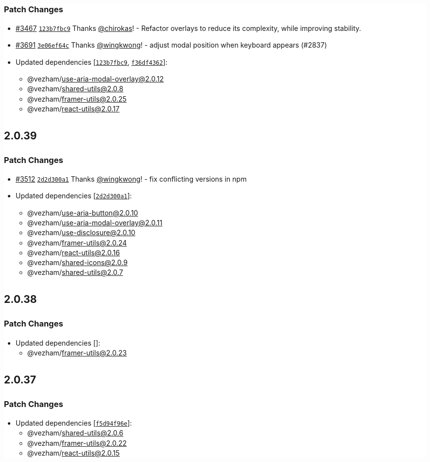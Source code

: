 ### Patch Changes

- [#3467](https://github.com/vezham/heroui/pull/3467) [`123b7fbc9`](https://github.com/vezham/heroui/commit/123b7fbc9fb51613d7568572a00982ad230d02ae) Thanks [@chirokas](https://github.com/chirokas)! - Refactor overlays to reduce its complexity, while improving stability.

- [#3691](https://github.com/vezham/heroui/pull/3691) [`3e06ef64c`](https://github.com/vezham/heroui/commit/3e06ef64cc5da30f7b2ab209d9d669e6ac8478ca) Thanks [@wingkwong](https://github.com/wingkwong)! - adjust modal position when keyboard appears (#2837)

- Updated dependencies [[`123b7fbc9`](https://github.com/vezham/heroui/commit/123b7fbc9fb51613d7568572a00982ad230d02ae), [`f36df4362`](https://github.com/vezham/heroui/commit/f36df4362f572e8e233d4357f43600265cd5b8d5)]:
  - @vezham/use-aria-modal-overlay@2.0.12
  - @vezham/shared-utils@2.0.8
  - @vezham/framer-utils@2.0.25
  - @vezham/react-utils@2.0.17

## 2.0.39

### Patch Changes

- [#3512](https://github.com/vezham/heroui/pull/3512) [`2d2d300a1`](https://github.com/vezham/heroui/commit/2d2d300a12dbe20ca7ebd125daf3dce74efcbf34) Thanks [@wingkwong](https://github.com/wingkwong)! - fix conflicting versions in npm

- Updated dependencies [[`2d2d300a1`](https://github.com/vezham/heroui/commit/2d2d300a12dbe20ca7ebd125daf3dce74efcbf34)]:
  - @vezham/use-aria-button@2.0.10
  - @vezham/use-aria-modal-overlay@2.0.11
  - @vezham/use-disclosure@2.0.10
  - @vezham/framer-utils@2.0.24
  - @vezham/react-utils@2.0.16
  - @vezham/shared-icons@2.0.9
  - @vezham/shared-utils@2.0.7

## 2.0.38

### Patch Changes

- Updated dependencies []:
  - @vezham/framer-utils@2.0.23

## 2.0.37

### Patch Changes

- Updated dependencies [[`f5d94f96e`](https://github.com/vezham/heroui/commit/f5d94f96e4cffed1d4aeef971c89f8d283effd49)]:
  - @vezham/shared-utils@2.0.6
  - @vezham/framer-utils@2.0.22
  - @vezham/react-utils@2.0.15
